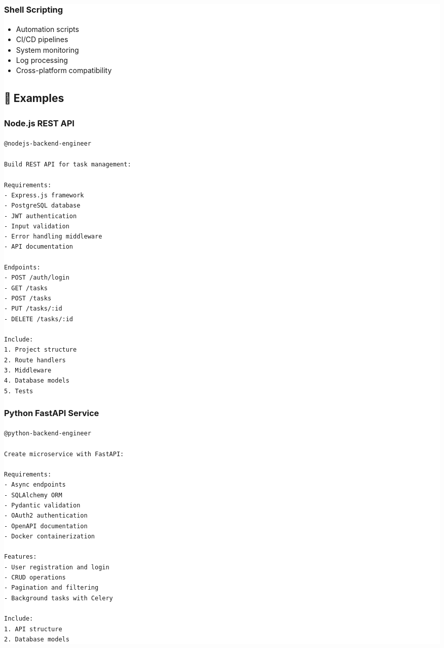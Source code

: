 ### Shell Scripting
- Automation scripts
- CI/CD pipelines
- System monitoring
- Log processing
- Cross-platform compatibility

## 🚀 Examples

### Node.js REST API

```
@nodejs-backend-engineer

Build REST API for task management:

Requirements:
- Express.js framework
- PostgreSQL database
- JWT authentication
- Input validation
- Error handling middleware
- API documentation

Endpoints:
- POST /auth/login
- GET /tasks
- POST /tasks
- PUT /tasks/:id
- DELETE /tasks/:id

Include:
1. Project structure
2. Route handlers
3. Middleware
4. Database models
5. Tests
```

### Python FastAPI Service

```
@python-backend-engineer

Create microservice with FastAPI:

Requirements:
- Async endpoints
- SQLAlchemy ORM
- Pydantic validation
- OAuth2 authentication
- OpenAPI documentation
- Docker containerization

Features:
- User registration and login
- CRUD operations
- Pagination and filtering
- Background tasks with Celery

Include:
1. API structure
2. Database models
```